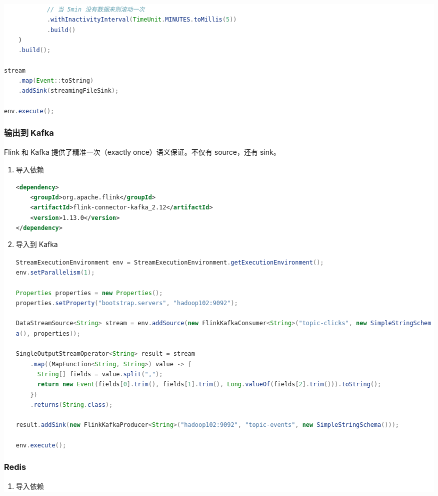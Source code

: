 ```java
            // 当 5min 没有数据来则滚动一次
            .withInactivityInterval(TimeUnit.MINUTES.toMillis(5))
            .build()
    )
    .build();

stream
    .map(Event::toString)
    .addSink(streamingFileSink);

env.execute();
```

### 输出到 Kafka

Flink 和 Kafka 提供了精准一次（exactly once）语义保证。不仅有 source，还有 sink。

1. 导入依赖

    ```xml
    <dependency>
        <groupId>org.apache.flink</groupId>
        <artifactId>flink-connector-kafka_2.12</artifactId>
        <version>1.13.0</version>
    </dependency>
    ```

1. 导入到 Kafka

    ```java
    StreamExecutionEnvironment env = StreamExecutionEnvironment.getExecutionEnvironment();
    env.setParallelism(1);

    Properties properties = new Properties();
    properties.setProperty("bootstrap.servers", "hadoop102:9092");

    DataStreamSource<String> stream = env.addSource(new FlinkKafkaConsumer<String>("topic-clicks", new SimpleStringSchema(), properties));

    SingleOutputStreamOperator<String> result = stream
        .map((MapFunction<String, String>) value -> {
          String[] fields = value.split(",");
          return new Event(fields[0].trim(), fields[1].trim(), Long.valueOf(fields[2].trim())).toString();
        })
        .returns(String.class);

    result.addSink(new FlinkKafkaProducer<String>("hadoop102:9092", "topic-events", new SimpleStringSchema()));

    env.execute();
    ```

### Redis

1. 导入依赖
